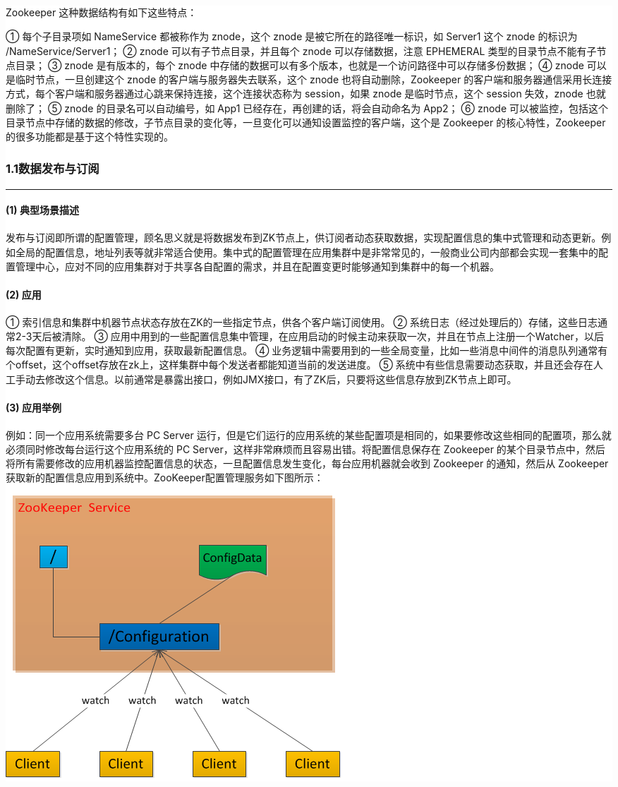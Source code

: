 Zookeeper 这种数据结构有如下这些特点：

① 每个子目录项如 NameService 都被称作为 znode，这个 znode 是被它所在的路径唯一标识，如 Server1 这个 znode 的标识为 /NameService/Server1；
② znode 可以有子节点目录，并且每个 znode 可以存储数据，注意 EPHEMERAL 类型的目录节点不能有子节点目录；
③ znode 是有版本的，每个 znode 中存储的数据可以有多个版本，也就是一个访问路径中可以存储多份数据；
④ znode 可以是临时节点，一旦创建这个 znode 的客户端与服务器失去联系，这个 znode 也将自动删除，Zookeeper 的客户端和服务器通信采用长连接方式，每个客户端和服务器通过心跳来保持连接，这个连接状态称为 session，如果 znode 是临时节点，这个 session 失效，znode 也就删除了；
⑤ znode 的目录名可以自动编号，如 App1 已经存在，再创建的话，将会自动命名为 App2；
⑥ znode 可以被监控，包括这个目录节点中存储的数据的修改，子节点目录的变化等，一旦变化可以通知设置监控的客户端，这个是 Zookeeper 的核心特性，Zookeeper 的很多功能都是基于这个特性实现的。

### **1.1数据发布与订阅**
___

#### (1) 典型场景描述
发布与订阅即所谓的配置管理，顾名思义就是将数据发布到ZK节点上，供订阅者动态获取数据，实现配置信息的集中式管理和动态更新。例如全局的配置信息，地址列表等就非常适合使用。集中式的配置管理在应用集群中是非常常见的，一般商业公司内部都会实现一套集中的配置管理中心，应对不同的应用集群对于共享各自配置的需求，并且在配置变更时能够通知到集群中的每一个机器。

#### (2) 应用
① 索引信息和集群中机器节点状态存放在ZK的一些指定节点，供各个客户端订阅使用。
② 系统日志（经过处理后的）存储，这些日志通常2-3天后被清除。
③ 应用中用到的一些配置信息集中管理，在应用启动的时候主动来获取一次，并且在节点上注册一个Watcher，以后每次配置有更新，实时通知到应用，获取最新配置信息。
④ 业务逻辑中需要用到的一些全局变量，比如一些消息中间件的消息队列通常有个offset，这个offset存放在zk上，这样集群中每个发送者都能知道当前的发送进度。
⑤ 系统中有些信息需要动态获取，并且还会存在人工手动去修改这个信息。以前通常是暴露出接口，例如JMX接口，有了ZK后，只要将这些信息存放到ZK节点上即可。

#### (3) 应用举例
例如：同一个应用系统需要多台 PC Server 运行，但是它们运行的应用系统的某些配置项是相同的，如果要修改这些相同的配置项，那么就必须同时修改每台运行这个应用系统的 PC Server，这样非常麻烦而且容易出错。将配置信息保存在 Zookeeper 的某个目录节点中，然后将所有需要修改的应用机器监控配置信息的状态，一旦配置信息发生变化，每台应用机器就会收到 Zookeeper 的通知，然后从 Zookeeper 获取新的配置信息应用到系统中。ZooKeeper配置管理服务如下图所示：

![zk18](../imgs/zk18.png)
